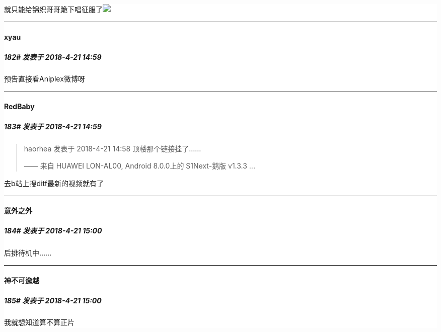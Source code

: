 就只能给锦织哥哥跪下唱征服了<img src="https://static.saraba1st.com/image/smiley/face2017/001.png" referrerpolicy="no-referrer">







-----

####  xyau  
##### 182#       发表于 2018-4-21 14:59




预告直接看Aniplex微博呀







-----

####  RedBaby  
##### 183#       发表于 2018-4-21 14:59



<blockquote>haorhea 发表于 2018-4-21 14:58
顶楼那个链接挂了……


—— 来自 HUAWEI LON-AL00, Android 8.0.0上的 S1Next-鹅版 v1.3.3 ...</blockquote>
去b站上搜ditf最新的视频就有了







-----

####  意外之外  
##### 184#       发表于 2018-4-21 15:00




后排待机中……







-----

####  神不可逾越  
##### 185#       发表于 2018-4-21 15:00




我就想知道算不算正片
